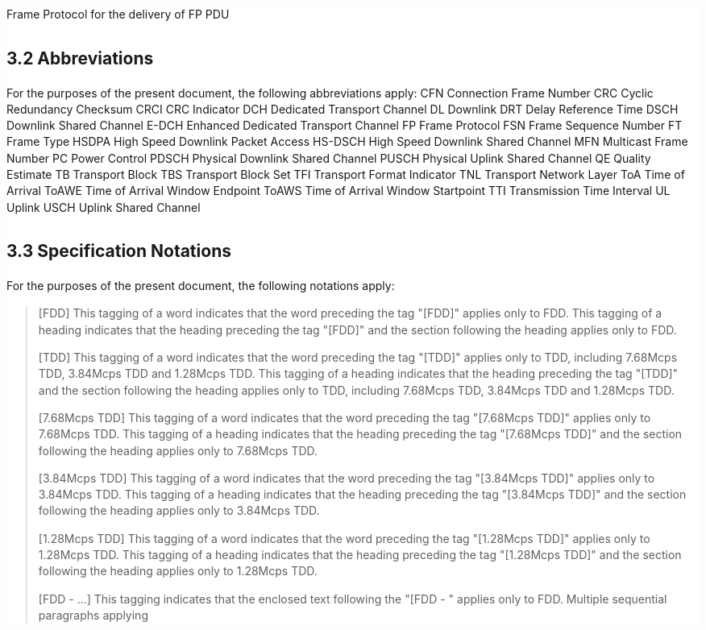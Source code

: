 Frame Protocol for the delivery of FP PDU
## 3.2 Abbreviations
For the purposes of the present document, the following abbreviations apply:
CFN Connection Frame Number
CRC Cyclic Redundancy Checksum
CRCI CRC Indicator
DCH Dedicated Transport Channel
DL Downlink
DRT Delay Reference Time
DSCH Downlink Shared Channel
E-DCH Enhanced Dedicated Transport Channel
FP Frame Protocol
FSN Frame Sequence Number
FT Frame Type
HSDPA High Speed Downlink Packet Access
HS-DSCH High Speed Downlink Shared Channel
MFN Multicast Frame Number
PC Power Control
PDSCH Physical Downlink Shared Channel
PUSCH Physical Uplink Shared Channel
QE Quality Estimate
TB Transport Block
TBS Transport Block Set
TFI Transport Format Indicator
TNL Transport Network Layer
ToA Time of Arrival
ToAWE Time of Arrival Window Endpoint
ToAWS Time of Arrival Window Startpoint
TTI Transmission Time Interval
UL Uplink
USCH Uplink Shared Channel
## 3.3 Specification Notations
For the purposes of the present document, the following notations apply:
> [FDD] This tagging of a word indicates that the word preceding the tag
> \"[FDD]\" applies only to FDD. This tagging of a heading indicates that the
> heading preceding the tag \"[FDD]\" and the section following the heading
> applies only to FDD.
>
> [TDD] This tagging of a word indicates that the word preceding the tag
> \"[TDD]\" applies only to TDD, including 7.68Mcps TDD, 3.84Mcps TDD and
> 1.28Mcps TDD. This tagging of a heading indicates that the heading preceding
> the tag \"[TDD]\" and the section following the heading applies only to TDD,
> including 7.68Mcps TDD, 3.84Mcps TDD and 1.28Mcps TDD.
>
> [7.68Mcps TDD] This tagging of a word indicates that the word preceding the
> tag \"[7.68Mcps TDD]\" applies only to 7.68Mcps TDD. This tagging of a
> heading indicates that the heading preceding the tag \"[7.68Mcps TDD]\" and
> the section following the heading applies only to 7.68Mcps TDD.
>
> [3.84Mcps TDD] This tagging of a word indicates that the word preceding the
> tag \"[3.84Mcps TDD]\" applies only to 3.84Mcps TDD. This tagging of a
> heading indicates that the heading preceding the tag \"[3.84Mcps TDD]\" and
> the section following the heading applies only to 3.84Mcps TDD.
>
> [1.28Mcps TDD] This tagging of a word indicates that the word preceding the
> tag \"[1.28Mcps TDD]\" applies only to 1.28Mcps TDD. This tagging of a
> heading indicates that the heading preceding the tag \"[1.28Mcps TDD]\" and
> the section following the heading applies only to 1.28Mcps TDD.
>
> [FDD - ...] This tagging indicates that the enclosed text following the
> \"[FDD - \" applies only to FDD. Multiple sequential paragraphs applying
